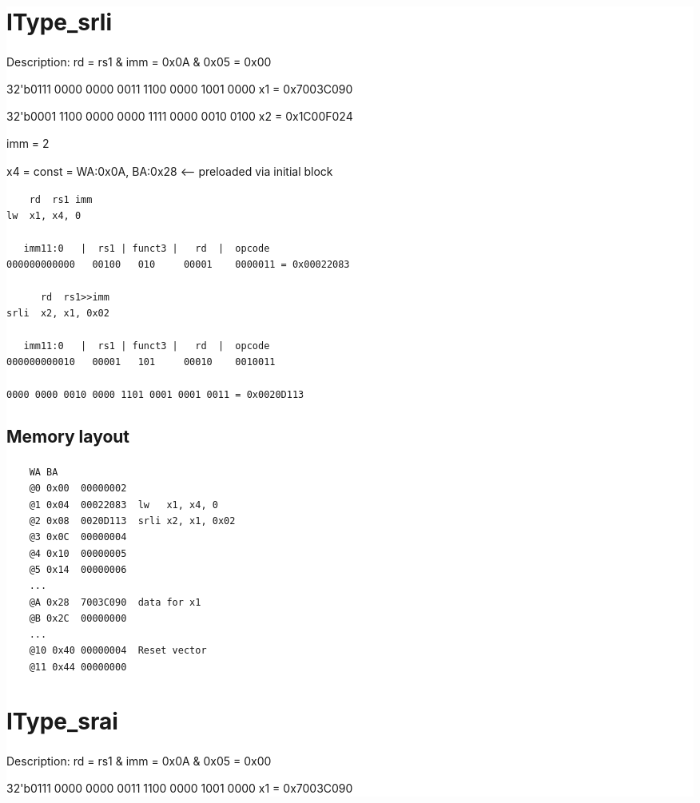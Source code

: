 # IType_srli

Description:
    rd = rs1 & imm  = 0x0A & 0x05 = 0x00

32'b0111 0000 0000 0011 1100 0000 1001 0000 x1 = 0x7003C090

32'b0001 1100 0000 0000 1111 0000 0010 0100 x2 = 0x1C00F024

imm = 2

x4 = const = WA:0x0A, BA:0x28  <-- preloaded via initial block

```
    rd  rs1 imm
lw  x1, x4, 0

   imm11:0   |  rs1 | funct3 |   rd  |  opcode
000000000000   00100   010     00001    0000011 = 0x00022083

      rd  rs1>>imm
srli  x2, x1, 0x02

   imm11:0   |  rs1 | funct3 |   rd  |  opcode
000000000010   00001   101     00010    0010011

0000 0000 0010 0000 1101 0001 0001 0011 = 0x0020D113
```

## Memory layout
```
    WA BA
    @0 0x00  00000002
    @1 0x04  00022083  lw   x1, x4, 0
    @2 0x08  0020D113  srli x2, x1, 0x02
    @3 0x0C  00000004
    @4 0x10  00000005
    @5 0x14  00000006
    ...
    @A 0x28  7003C090  data for x1
    @B 0x2C  00000000
    ...
    @10 0x40 00000004  Reset vector
    @11 0x44 00000000
```

# IType_srai

Description:
    rd = rs1 & imm  = 0x0A & 0x05 = 0x00

32'b0111 0000 0000 0011 1100 0000 1001 0000 x1 = 0x7003C090
